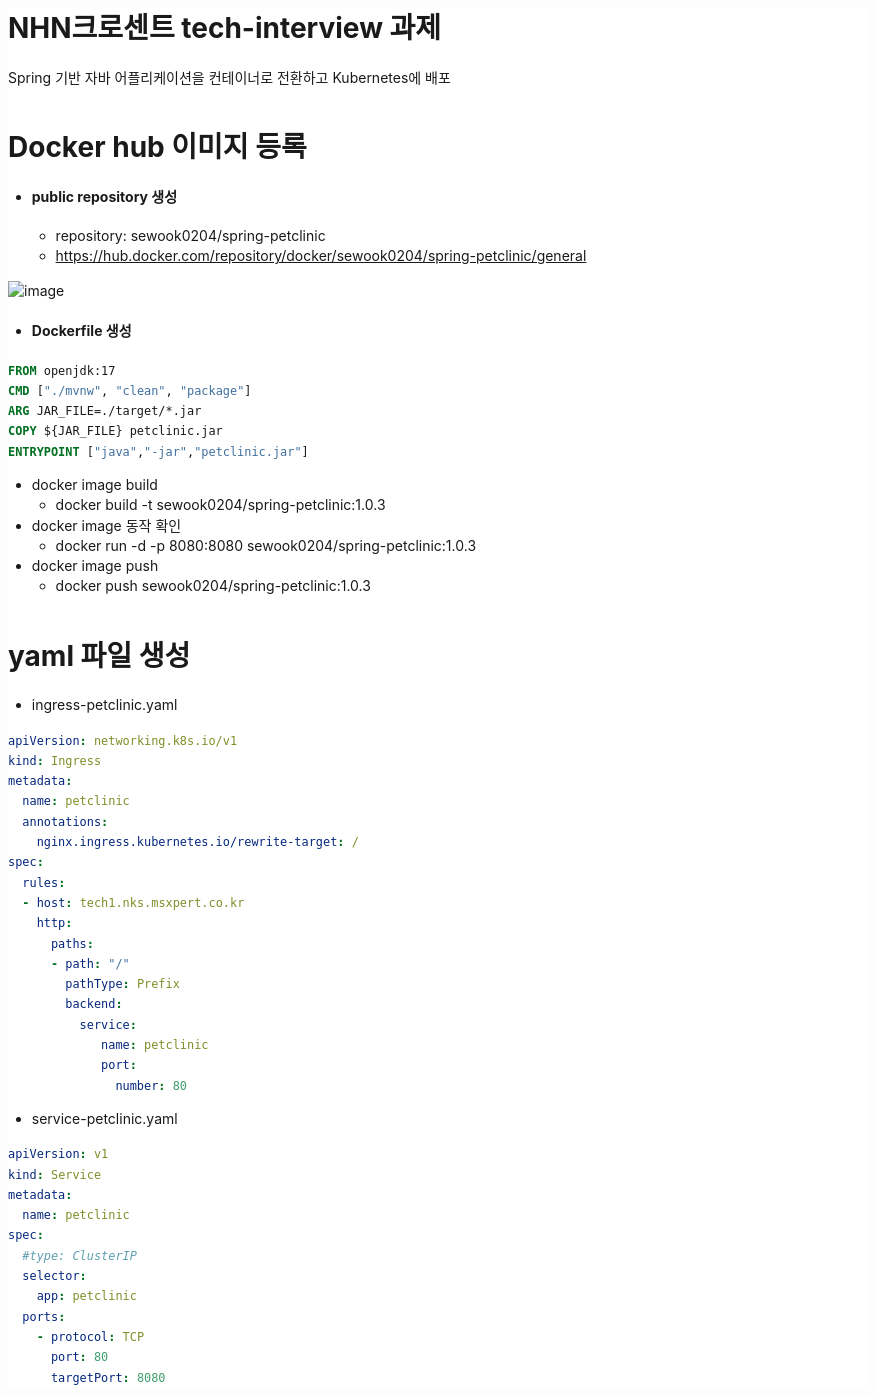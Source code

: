 # NHN크로센트 tech-interview 과제
Spring 기반 자바 어플리케이션을 컨테이너로 전환하고 Kubernetes에 배포

# Docker hub 이미지 등록
- #### public repository 생성
  * repository: sewook0204/spring-petclinic
  * https://hub.docker.com/repository/docker/sewook0204/spring-petclinic/general
<img width="1440" alt="image" src="https://github.com/lemonyone/tech-interview/assets/116869373/67c3b92a-51b9-442b-8abc-e6c3cf3ca159">


- #### Dockerfile 생성  
``` Dockerfile  
FROM openjdk:17   
CMD ["./mvnw", "clean", "package"]  
ARG JAR_FILE=./target/*.jar
COPY ${JAR_FILE} petclinic.jar  
ENTRYPOINT ["java","-jar","petclinic.jar"]  
```
- docker image build  
  * docker build -t sewook0204/spring-petclinic:1.0.3  
- docker image 동작 확인
  * docker run -d -p 8080:8080 sewook0204/spring-petclinic:1.0.3  
- docker image push
  * docker push sewook0204/spring-petclinic:1.0.3
 
# yaml 파일 생성  
- ingress-petclinic.yaml  
```yaml  
apiVersion: networking.k8s.io/v1
kind: Ingress
metadata:
  name: petclinic
  annotations:
    nginx.ingress.kubernetes.io/rewrite-target: /
spec:
  rules:
  - host: tech1.nks.msxpert.co.kr
    http:
      paths:
      - path: "/"
        pathType: Prefix
        backend:
          service:
             name: petclinic
             port:
               number: 80  
```  
- service-petclinic.yaml
```yaml  
apiVersion: v1
kind: Service
metadata:
  name: petclinic
spec:
  #type: ClusterIP
  selector:
    app: petclinic
  ports:
    - protocol: TCP
      port: 80
      targetPort: 8080  
```